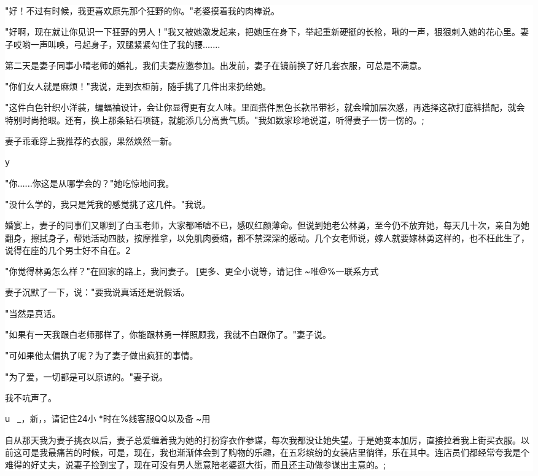 "好！不过有时候，我更喜欢原先那个狂野的你。"老婆摸着我的肉棒说。



"好啊，现在就让你见识一下狂野的男人！"我又被她激发起来，把她压在身下，举起重新硬挺的长枪，啾的一声，狠狠刺入她的花心里。妻子哎哟一声叫唤，弓起身子，双腿紧紧勾住了我的腰.......



第二天是妻子同事小晴老师的婚礼，我们夫妻应邀参加。出发前，妻子在镜前换了好几套衣服，可总是不满意。



"你们女人就是麻烦！"我说，走到衣柜前，随手挑了几件出来扔给她。



"这件白色针织小洋装，蝙蝠袖设计，会让你显得更有女人味。里面搭件黑色长款吊带衫，就会增加层次感，再选择这款打底裤搭配，就会特别时尚抢眼。还有，换上那条钻石项链，就能添几分高贵气质。"我如数家珍地说道，听得妻子一愣一愣的。;



妻子乖乖穿上我推荐的衣服，果然焕然一新。

y



"你......你这是从哪学会的？"她吃惊地问我。



"没什么学的，我只是凭我的感觉挑了这几件。"我说。



婚宴上，妻子的同事们又聊到了白玉老师，大家都唏嘘不已，感叹红颜薄命。但说到她老公林勇，至今仍不放弃她，每天几十次，亲自为她翻身，擦拭身子，帮她活动四肢，按摩推拿，以免肌肉萎缩，都不禁深深的感动。几个女老师说，嫁人就要嫁林勇这样的，也不枉此生了，说得在座的几个男士好不自在。2



"你觉得林勇怎么样？"在回家的路上，我问妻子。 [更多、更全小说等，请记住 ~唯@%一联系方式



妻子沉默了一下，说："要我说真话还是说假话。



"当然是真话。



"如果有一天我跟白老师那样了，你能跟林勇一样照顾我，我就不白跟你了。"妻子说。



"可如果他太偏执了呢？为了妻子做出疯狂的事情。



"为了爱，一切都是可以原谅的。"妻子说。



我不吭声了。

u   _，新，，请记住24小 *时在%线客服QQ以及备 ~用



自从那天我为妻子挑衣以后，妻子总爱缠着我为她的打扮穿衣作参谋，每次我都没让她失望。于是她变本加厉，直接拉着我上街买衣服。以前这可是我最痛苦的时候，可是，现在，我也渐渐体会到了购物的乐趣，在五彩缤纷的女装店里徜徉，乐在其中。连店员们都经常夸我是个难得的好丈夫，说妻子捡到宝了，现在可没有男人愿意陪老婆逛大街，而且还主动做参谋出主意的。;

